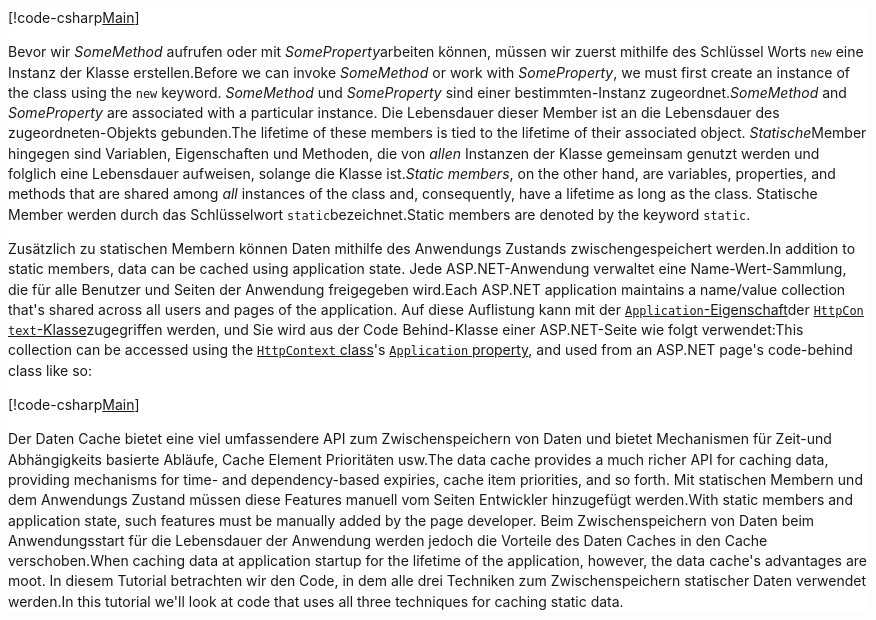 [!code-csharp[Main](caching-data-at-application-startup-cs/samples/sample1.cs)]

<span data-ttu-id="e72b2-157">Bevor wir *SomeMethod* aufrufen oder mit *SomeProperty*arbeiten können, müssen wir zuerst mithilfe des Schlüssel Worts `new` eine Instanz der Klasse erstellen.</span><span class="sxs-lookup"><span data-stu-id="e72b2-157">Before we can invoke *SomeMethod* or work with *SomeProperty*, we must first create an instance of the class using the `new` keyword.</span></span> <span data-ttu-id="e72b2-158">*SomeMethod* und *SomeProperty* sind einer bestimmten-Instanz zugeordnet.</span><span class="sxs-lookup"><span data-stu-id="e72b2-158">*SomeMethod* and *SomeProperty* are associated with a particular instance.</span></span> <span data-ttu-id="e72b2-159">Die Lebensdauer dieser Member ist an die Lebensdauer des zugeordneten-Objekts gebunden.</span><span class="sxs-lookup"><span data-stu-id="e72b2-159">The lifetime of these members is tied to the lifetime of their associated object.</span></span> <span data-ttu-id="e72b2-160">*Statische*Member hingegen sind Variablen, Eigenschaften und Methoden, die von *allen* Instanzen der Klasse gemeinsam genutzt werden und folglich eine Lebensdauer aufweisen, solange die Klasse ist.</span><span class="sxs-lookup"><span data-stu-id="e72b2-160">*Static members*, on the other hand, are variables, properties, and methods that are shared among *all* instances of the class and, consequently, have a lifetime as long as the class.</span></span> <span data-ttu-id="e72b2-161">Statische Member werden durch das Schlüsselwort `static`bezeichnet.</span><span class="sxs-lookup"><span data-stu-id="e72b2-161">Static members are denoted by the keyword `static`.</span></span>

<span data-ttu-id="e72b2-162">Zusätzlich zu statischen Membern können Daten mithilfe des Anwendungs Zustands zwischengespeichert werden.</span><span class="sxs-lookup"><span data-stu-id="e72b2-162">In addition to static members, data can be cached using application state.</span></span> <span data-ttu-id="e72b2-163">Jede ASP.NET-Anwendung verwaltet eine Name-Wert-Sammlung, die für alle Benutzer und Seiten der Anwendung freigegeben wird.</span><span class="sxs-lookup"><span data-stu-id="e72b2-163">Each ASP.NET application maintains a name/value collection that's shared across all users and pages of the application.</span></span> <span data-ttu-id="e72b2-164">Auf diese Auflistung kann mit der [`Application`-Eigenschaft](https://msdn.microsoft.com/library/system.web.httpcontext.application.aspx)der [`HttpContext`-Klasse](https://msdn.microsoft.com/library/system.web.httpcontext.aspx)zugegriffen werden, und Sie wird aus der Code Behind-Klasse einer ASP.NET-Seite wie folgt verwendet:</span><span class="sxs-lookup"><span data-stu-id="e72b2-164">This collection can be accessed using the [`HttpContext` class](https://msdn.microsoft.com/library/system.web.httpcontext.aspx)'s [`Application` property](https://msdn.microsoft.com/library/system.web.httpcontext.application.aspx), and used from an ASP.NET page's code-behind class like so:</span></span>

[!code-csharp[Main](caching-data-at-application-startup-cs/samples/sample2.cs)]

<span data-ttu-id="e72b2-165">Der Daten Cache bietet eine viel umfassendere API zum Zwischenspeichern von Daten und bietet Mechanismen für Zeit-und Abhängigkeits basierte Abläufe, Cache Element Prioritäten usw.</span><span class="sxs-lookup"><span data-stu-id="e72b2-165">The data cache provides a much richer API for caching data, providing mechanisms for time- and dependency-based expiries, cache item priorities, and so forth.</span></span> <span data-ttu-id="e72b2-166">Mit statischen Membern und dem Anwendungs Zustand müssen diese Features manuell vom Seiten Entwickler hinzugefügt werden.</span><span class="sxs-lookup"><span data-stu-id="e72b2-166">With static members and application state, such features must be manually added by the page developer.</span></span> <span data-ttu-id="e72b2-167">Beim Zwischenspeichern von Daten beim Anwendungsstart für die Lebensdauer der Anwendung werden jedoch die Vorteile des Daten Caches in den Cache verschoben.</span><span class="sxs-lookup"><span data-stu-id="e72b2-167">When caching data at application startup for the lifetime of the application, however, the data cache's advantages are moot.</span></span> <span data-ttu-id="e72b2-168">In diesem Tutorial betrachten wir den Code, in dem alle drei Techniken zum Zwischenspeichern statischer Daten verwendet werden.</span><span class="sxs-lookup"><span data-stu-id="e72b2-168">In this tutorial we'll look at code that uses all three techniques for caching static data.</span></span>
